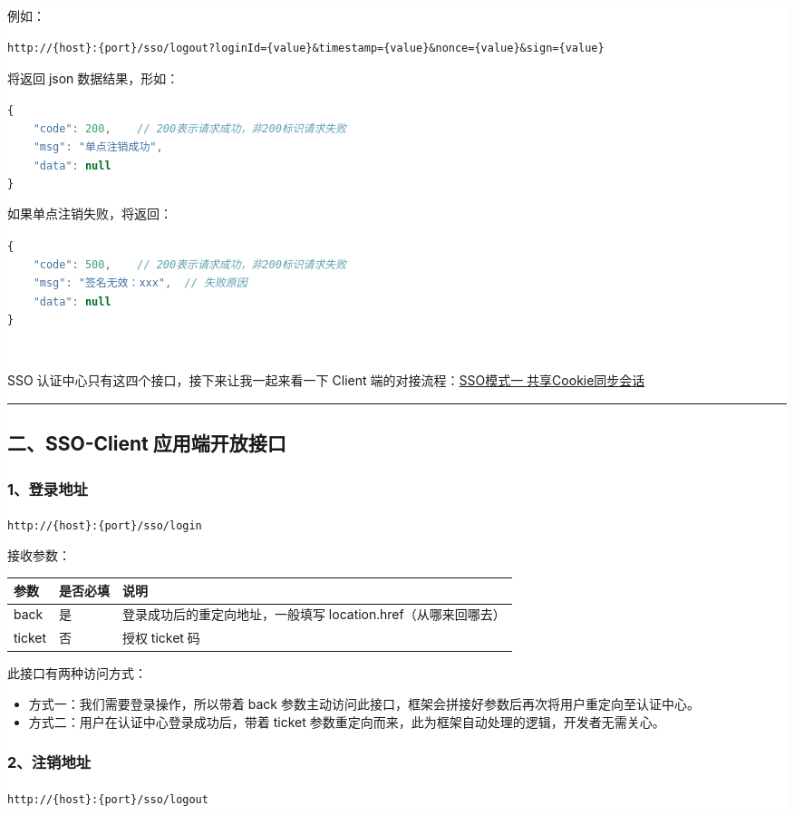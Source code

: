 例如：
``` url
http://{host}:{port}/sso/logout?loginId={value}&timestamp={value}&nonce={value}&sign={value}
```

将返回 json 数据结果，形如：

``` js
{
    "code": 200,    // 200表示请求成功，非200标识请求失败
    "msg": "单点注销成功",
    "data": null
}
```

如果单点注销失败，将返回：

``` js
{
    "code": 500,    // 200表示请求成功，非200标识请求失败
    "msg": "签名无效：xxx",	// 失败原因 
    "data": null
}
```


<br>

SSO 认证中心只有这四个接口，接下来让我一起来看一下 Client 端的对接流程：[SSO模式一 共享Cookie同步会话](/sso/sso-type1) 



---

## 二、SSO-Client 应用端开放接口 

### 1、登录地址
``` url
http://{host}:{port}/sso/login
```

接收参数：

| 参数			| 是否必填	| 说明																|
| :--------		| :--------	| :--------															|
| back			| 是		| 登录成功后的重定向地址，一般填写 location.href（从哪来回哪去）			|
| ticket		| 否		| 授权 ticket 码			|

此接口有两种访问方式：
- 方式一：我们需要登录操作，所以带着 back 参数主动访问此接口，框架会拼接好参数后再次将用户重定向至认证中心。
- 方式二：用户在认证中心登录成功后，带着 ticket 参数重定向而来，此为框架自动处理的逻辑，开发者无需关心。


### 2、注销地址
``` url
http://{host}:{port}/sso/logout
```
